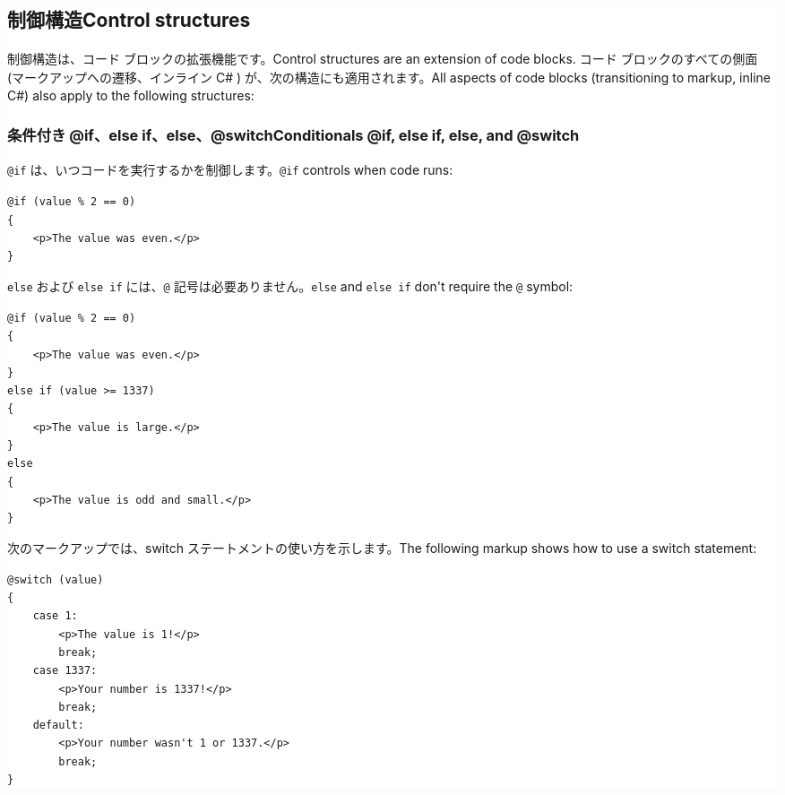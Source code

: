 ## <a name="control-structures"></a><span data-ttu-id="635d5-181">制御構造</span><span class="sxs-lookup"><span data-stu-id="635d5-181">Control structures</span></span>

<span data-ttu-id="635d5-182">制御構造は、コード ブロックの拡張機能です。</span><span class="sxs-lookup"><span data-stu-id="635d5-182">Control structures are an extension of code blocks.</span></span> <span data-ttu-id="635d5-183">コード ブロックのすべての側面 (マークアップへの遷移、インライン C# ) が、次の構造にも適用されます。</span><span class="sxs-lookup"><span data-stu-id="635d5-183">All aspects of code blocks (transitioning to markup, inline C#) also apply to the following structures:</span></span>

### <a name="conditionals-if-else-if-else-and-switch"></a><span data-ttu-id="635d5-184">条件付き \@if、else if、else、\@switch</span><span class="sxs-lookup"><span data-stu-id="635d5-184">Conditionals \@if, else if, else, and \@switch</span></span>

<span data-ttu-id="635d5-185">`@if` は、いつコードを実行するかを制御します。</span><span class="sxs-lookup"><span data-stu-id="635d5-185">`@if` controls when code runs:</span></span>

```cshtml
@if (value % 2 == 0)
{
    <p>The value was even.</p>
}
```

<span data-ttu-id="635d5-186">`else` および `else if` には、`@` 記号は必要ありません。</span><span class="sxs-lookup"><span data-stu-id="635d5-186">`else` and `else if` don't require the `@` symbol:</span></span>

```cshtml
@if (value % 2 == 0)
{
    <p>The value was even.</p>
}
else if (value >= 1337)
{
    <p>The value is large.</p>
}
else
{
    <p>The value is odd and small.</p>
}
```

<span data-ttu-id="635d5-187">次のマークアップでは、switch ステートメントの使い方を示します。</span><span class="sxs-lookup"><span data-stu-id="635d5-187">The following markup shows how to use a switch statement:</span></span>

```cshtml
@switch (value)
{
    case 1:
        <p>The value is 1!</p>
        break;
    case 1337:
        <p>Your number is 1337!</p>
        break;
    default:
        <p>Your number wasn't 1 or 1337.</p>
        break;
}
```
